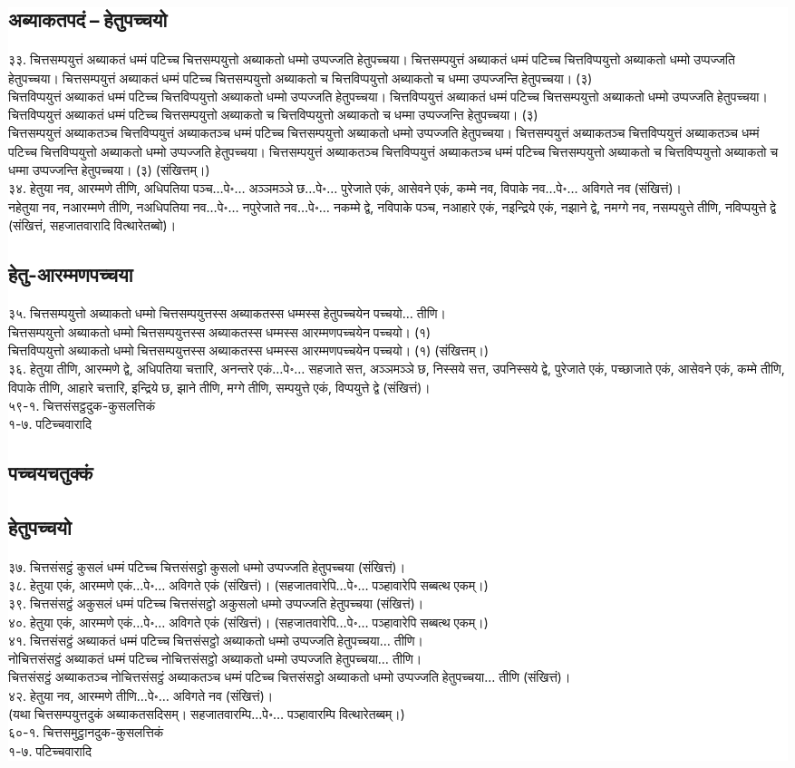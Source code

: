 
## अब्याकतपदं – हेतुपच्चयो

३३. चित्तसम्पयुत्तं अब्याकतं धम्मं पटिच्च चित्तसम्पयुत्तो अब्याकतो धम्मो उप्पज्जति हेतुपच्चया। चित्तसम्पयुत्तं अब्याकतं धम्मं पटिच्च चित्तविप्पयुत्तो अब्याकतो धम्मो उप्पज्जति हेतुपच्चया। चित्तसम्पयुत्तं अब्याकतं धम्मं पटिच्च चित्तसम्पयुत्तो अब्याकतो च चित्तविप्पयुत्तो अब्याकतो च धम्मा उप्पज्जन्ति हेतुपच्चया। (३)  
चित्तविप्पयुत्तं अब्याकतं धम्मं पटिच्च चित्तविप्पयुत्तो अब्याकतो धम्मो उप्पज्जति हेतुपच्चया। चित्तविप्पयुत्तं अब्याकतं धम्मं पटिच्च चित्तसम्पयुत्तो अब्याकतो धम्मो उप्पज्जति हेतुपच्चया। चित्तविप्पयुत्तं अब्याकतं धम्मं पटिच्च चित्तसम्पयुत्तो अब्याकतो च चित्तविप्पयुत्तो अब्याकतो च धम्मा उप्पज्जन्ति हेतुपच्चया। (३)  
चित्तसम्पयुत्तं अब्याकतञ्च चित्तविप्पयुत्तं अब्याकतञ्च धम्मं पटिच्च चित्तसम्पयुत्तो अब्याकतो धम्मो उप्पज्जति हेतुपच्चया। चित्तसम्पयुत्तं अब्याकतञ्च चित्तविप्पयुत्तं अब्याकतञ्च धम्मं पटिच्च चित्तविप्पयुत्तो अब्याकतो धम्मो उप्पज्जति हेतुपच्चया। चित्तसम्पयुत्तं अब्याकतञ्च चित्तविप्पयुत्तं अब्याकतञ्च धम्मं पटिच्च चित्तसम्पयुत्तो अब्याकतो च चित्तविप्पयुत्तो अब्याकतो च धम्मा उप्पज्जन्ति हेतुपच्चया। (३) (संखित्तम्।)  
३४. हेतुया नव, आरम्मणे तीणि, अधिपतिया पञ्च…पे॰… अञ्ञमञ्ञे छ…पे॰… पुरेजाते एकं, आसेवने एकं, कम्मे नव, विपाके नव…पे॰… अविगते नव (संखित्तं)।  
नहेतुया नव, नआरम्मणे तीणि, नअधिपतिया नव…पे॰… नपुरेजाते नव…पे॰… नकम्मे द्वे, नविपाके पञ्च, नआहारे एकं, नइन्द्रिये एकं, नझाने द्वे, नमग्गे नव, नसम्पयुत्ते तीणि, नविप्पयुत्ते द्वे (संखित्तं, सहजातवारादि वित्थारेतब्बो)।  


## हेतु-आरम्मणपच्चया

३५. चित्तसम्पयुत्तो अब्याकतो धम्मो चित्तसम्पयुत्तस्स अब्याकतस्स धम्मस्स हेतुपच्चयेन पच्चयो… तीणि।  
चित्तसम्पयुत्तो अब्याकतो धम्मो चित्तसम्पयुत्तस्स अब्याकतस्स धम्मस्स आरम्मणपच्चयेन पच्चयो। (१)  
चित्तविप्पयुत्तो अब्याकतो धम्मो चित्तसम्पयुत्तस्स अब्याकतस्स धम्मस्स आरम्मणपच्चयेन पच्चयो। (१) (संखित्तम्।)  
३६. हेतुया तीणि, आरम्मणे द्वे, अधिपतिया चत्तारि, अनन्तरे एकं…पे॰… सहजाते सत्त, अञ्ञमञ्ञे छ, निस्सये सत्त, उपनिस्सये द्वे, पुरेजाते एकं, पच्छाजाते एकं, आसेवने एकं, कम्मे तीणि, विपाके तीणि, आहारे चत्तारि, इन्द्रिये छ, झाने तीणि, मग्गे तीणि, सम्पयुत्ते एकं, विप्पयुत्ते द्वे (संखित्तं)।  
५९-१. चित्तसंसट्ठदुक-कुसलत्तिकं  
१-७. पटिच्चवारादि  


## पच्चयचतुक्कं



## हेतुपच्चयो

३७. चित्तसंसट्ठं कुसलं धम्मं पटिच्च चित्तसंसट्ठो कुसलो धम्मो उप्पज्जति हेतुपच्चया (संखित्तं)।  
३८. हेतुया एकं, आरम्मणे एकं…पे॰… अविगते एकं (संखित्तं)। (सहजातवारेपि…पे॰… पञ्हावारेपि सब्बत्थ एकम्।)  
३९. चित्तसंसट्ठं अकुसलं धम्मं पटिच्च चित्तसंसट्ठो अकुसलो धम्मो उप्पज्जति हेतुपच्चया (संखित्तं)।  
४०. हेतुया एकं, आरम्मणे एकं…पे॰… अविगते एकं (संखित्तं)। (सहजातवारेपि…पे॰… पञ्हावारेपि सब्बत्थ एकम्।)  
४१. चित्तसंसट्ठं अब्याकतं धम्मं पटिच्च चित्तसंसट्ठो अब्याकतो धम्मो उप्पज्जति हेतुपच्चया… तीणि।  
नोचित्तसंसट्ठं अब्याकतं धम्मं पटिच्च नोचित्तसंसट्ठो अब्याकतो धम्मो उप्पज्जति हेतुपच्चया… तीणि।  
चित्तसंसट्ठं अब्याकतञ्च नोचित्तसंसट्ठं अब्याकतञ्च धम्मं पटिच्च चित्तसंसट्ठो अब्याकतो धम्मो उप्पज्जति हेतुपच्चया… तीणि (संखित्तं)।  
४२. हेतुया नव, आरम्मणे तीणि…पे॰… अविगते नव (संखित्तं)।  
(यथा चित्तसम्पयुत्तदुकं अब्याकतसदिसम्। सहजातवारम्पि…पे॰… पञ्हावारम्पि वित्थारेतब्बम्।)  
६०-१. चित्तसमुट्ठानदुक-कुसलत्तिकं  
१-७. पटिच्चवारादि  
